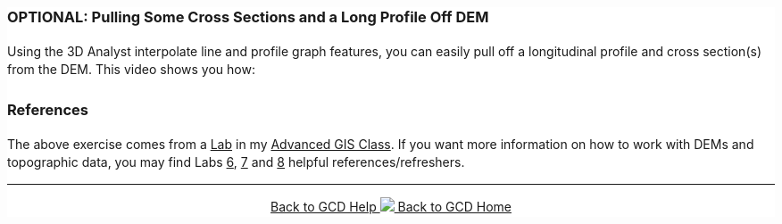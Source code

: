 <iframe width="560" height="315" src="https://www.youtube.com/embed/hSGW9p570Y8" frameborder="0" gesture="media" allow="encrypted-media" allowfullscreen></iframe>

### OPTIONAL: Pulling Some Cross Sections and a Long Profile Off DEM

Using the 3D Analyst interpolate line and profile graph features, you can easily pull off a longitudinal profile and cross section(s) from the DEM. This video shows you how:

<iframe width="560" height="315" src="https://www.youtube.com/embed/Kv263FBGJnE" frameborder="0" gesture="media" allow="encrypted-media" allowfullscreen></iframe>

### References

The above exercise comes from a [Lab](http://gis.joewheaton.org/assignments/labs/lab06-1) in my [Advanced GIS Class](http://gis.joewheaton.org/assignments/labs/lab08). If you want more information on how to work with DEMs and topographic data, you may find Labs [6](http://gis.joewheaton.org/assignments/labs/lab06-1), [7](http://gis.joewheaton.org/assignments/labs/lab-07---building-dems) and [8](http://gis.joewheaton.org/assignments/labs/lab08) helpful references/refreshers.


------
<div align="center">
	<a class="hollow button" href="{{ site.baseurl }}/Help"><i class="fa fa-chevron-circle-left"></i>  Back to GCD Help </a>  
	<a class="hollow button" href="{{ site.baseurl }}/"><img src="{{ site.baseurl}}/assets/images/icons/GCDAddIn.png">  Back to GCD Home </a>  
</div>